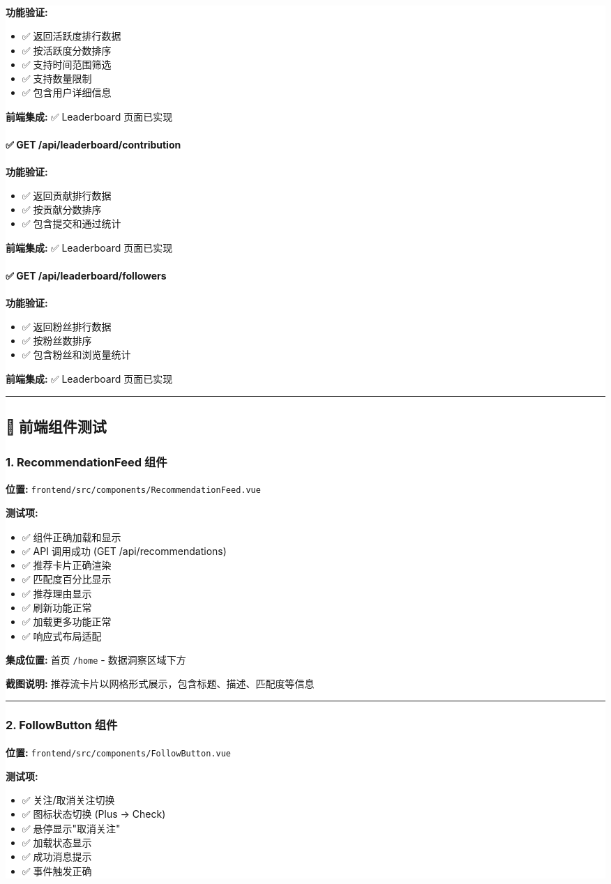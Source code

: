 **功能验证:**
- ✅ 返回活跃度排行数据
- ✅ 按活跃度分数排序
- ✅ 支持时间范围筛选
- ✅ 支持数量限制
- ✅ 包含用户详细信息

**前端集成:** ✅ Leaderboard 页面已实现

#### ✅ GET /api/leaderboard/contribution
**功能验证:**
- ✅ 返回贡献排行数据
- ✅ 按贡献分数排序
- ✅ 包含提交和通过统计

**前端集成:** ✅ Leaderboard 页面已实现

#### ✅ GET /api/leaderboard/followers
**功能验证:**
- ✅ 返回粉丝排行数据
- ✅ 按粉丝数排序
- ✅ 包含粉丝和浏览量统计

**前端集成:** ✅ Leaderboard 页面已实现

---

## 🎨 前端组件测试

### 1. RecommendationFeed 组件
**位置:** `frontend/src/components/RecommendationFeed.vue`

**测试项:**
- ✅ 组件正确加载和显示
- ✅ API 调用成功 (GET /api/recommendations)
- ✅ 推荐卡片正确渲染
- ✅ 匹配度百分比显示
- ✅ 推荐理由显示
- ✅ 刷新功能正常
- ✅ 加载更多功能正常
- ✅ 响应式布局适配

**集成位置:** 首页 `/home` - 数据洞察区域下方

**截图说明:** 推荐流卡片以网格形式展示，包含标题、描述、匹配度等信息

---

### 2. FollowButton 组件
**位置:** `frontend/src/components/FollowButton.vue`

**测试项:**
- ✅ 关注/取消关注切换
- ✅ 图标状态切换 (Plus → Check)
- ✅ 悬停显示"取消关注"
- ✅ 加载状态显示
- ✅ 成功消息提示
- ✅ 事件触发正确
